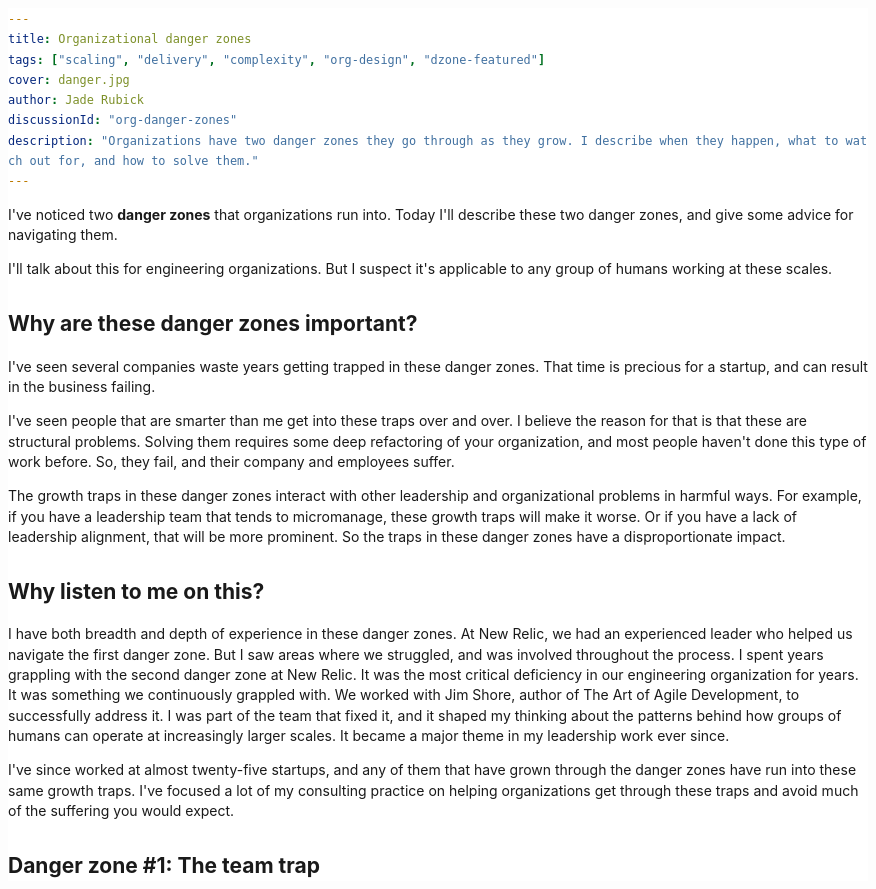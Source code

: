 ```yaml
---
title: Organizational danger zones
tags: ["scaling", "delivery", "complexity", "org-design", "dzone-featured"]
cover: danger.jpg
author: Jade Rubick
discussionId: "org-danger-zones"
description: "Organizations have two danger zones they go through as they grow. I describe when they happen, what to watch out for, and how to solve them."
---
```


I've noticed two **danger zones** that organizations run into. Today I'll describe these two danger zones, and give some advice for navigating them.

<re-img src="danger.jpg"></re-img>

I'll talk about this for engineering organizations. But I suspect it's applicable to any group of humans working at these scales. 

## Why are these danger zones important?

I've seen several companies waste years getting trapped in these danger zones. That time is precious for a startup, and can result in the business failing. 

I've seen people that are smarter than me get into these traps over and over. I believe the reason for that is that these are structural problems. Solving them requires some deep refactoring of your organization, and most people haven't done this type of work before. So, they fail, and their company and employees suffer.

The growth traps in these danger zones interact with other leadership and organizational problems in harmful ways. For example, if you have a leadership team that tends to micromanage, these growth traps will make it worse. Or if you have a lack of leadership alignment, that will be more prominent. So the traps in these danger zones have a disproportionate impact.


## Why listen to me on this?

I have both breadth and depth of experience in these danger zones. At New Relic, we had an experienced leader who helped us navigate the first danger zone. But I saw areas where we struggled, and was involved throughout the process. I spent years grappling with the second danger zone at New Relic. It was the most critical deficiency in our engineering organization for years. It was something we continuously grappled with. We worked with Jim Shore, author of The Art of Agile Development, to successfully address it. I was part of the team that fixed it, and it shaped my thinking about the patterns behind how groups of humans can operate at increasingly larger scales. It became a major theme in my leadership work ever since. 

I've since worked at almost twenty-five startups, and any of them that have grown through the danger zones have run into these same growth traps. I've focused a lot of my consulting practice on helping organizations get through these traps and avoid much of the suffering you would expect.


## Danger zone #1: The team trap
